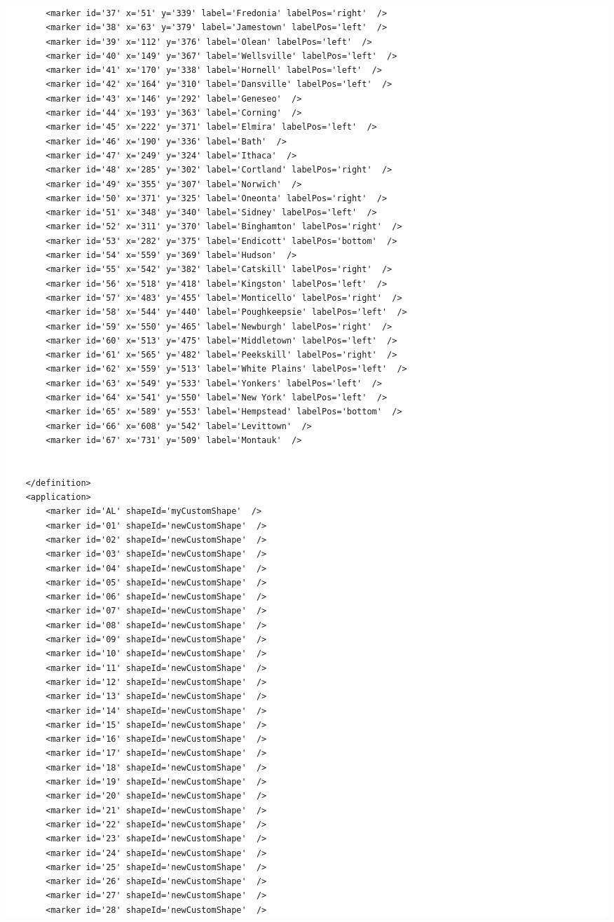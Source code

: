 			<marker id='37' x='51' y='339' label='Fredonia' labelPos='right'  />
			<marker id='38' x='63' y='379' label='Jamestown' labelPos='left'  />
			<marker id='39' x='112' y='376' label='Olean' labelPos='left'  />
			<marker id='40' x='149' y='367' label='Wellsville' labelPos='left'  />
			<marker id='41' x='170' y='338' label='Hornell' labelPos='left'  />
			<marker id='42' x='164' y='310' label='Dansville' labelPos='left'  />
			<marker id='43' x='146' y='292' label='Geneseo'  />
			<marker id='44' x='193' y='363' label='Corning'  />
			<marker id='45' x='222' y='371' label='Elmira' labelPos='left'  />
			<marker id='46' x='190' y='336' label='Bath'  />
			<marker id='47' x='249' y='324' label='Ithaca'  />
			<marker id='48' x='285' y='302' label='Cortland' labelPos='right'  />
			<marker id='49' x='355' y='307' label='Norwich'  />
			<marker id='50' x='371' y='325' label='Oneonta' labelPos='right'  />
			<marker id='51' x='348' y='340' label='Sidney' labelPos='left'  />
			<marker id='52' x='311' y='370' label='Binghamton' labelPos='right'  />
			<marker id='53' x='282' y='375' label='Endicott' labelPos='bottom'  />
			<marker id='54' x='559' y='369' label='Hudson'  />
			<marker id='55' x='542' y='382' label='Catskill' labelPos='right'  />
			<marker id='56' x='518' y='418' label='Kingston' labelPos='left'  />
			<marker id='57' x='483' y='455' label='Monticello' labelPos='right'  />
			<marker id='58' x='544' y='440' label='Poughkeepsie' labelPos='left'  />
			<marker id='59' x='550' y='465' label='Newburgh' labelPos='right'  />
			<marker id='60' x='513' y='475' label='Middletown' labelPos='left'  />
			<marker id='61' x='565' y='482' label='Peekskill' labelPos='right'  />
			<marker id='62' x='559' y='513' label='White Plains' labelPos='left'  />
			<marker id='63' x='549' y='533' label='Yonkers' labelPos='left'  />
			<marker id='64' x='541' y='550' label='New York' labelPos='left'  />
			<marker id='65' x='589' y='553' label='Hempstead' labelPos='bottom'  />
			<marker id='66' x='608' y='542' label='Levittown'  />
			<marker id='67' x='731' y='509' label='Montauk'  />


		</definition>
		<application>
			<marker id='AL' shapeId='myCustomShape'  />
			<marker id='01' shapeId='newCustomShape'  />
			<marker id='02' shapeId='newCustomShape'  />
			<marker id='03' shapeId='newCustomShape'  />
			<marker id='04' shapeId='newCustomShape'  />
			<marker id='05' shapeId='newCustomShape'  />
			<marker id='06' shapeId='newCustomShape'  />
			<marker id='07' shapeId='newCustomShape'  />
			<marker id='08' shapeId='newCustomShape'  />
			<marker id='09' shapeId='newCustomShape'  />
			<marker id='10' shapeId='newCustomShape'  />
			<marker id='11' shapeId='newCustomShape'  />
			<marker id='12' shapeId='newCustomShape'  />
			<marker id='13' shapeId='newCustomShape'  />
			<marker id='14' shapeId='newCustomShape'  />
			<marker id='15' shapeId='newCustomShape'  />
			<marker id='16' shapeId='newCustomShape'  />
			<marker id='17' shapeId='newCustomShape'  />
			<marker id='18' shapeId='newCustomShape'  />
			<marker id='19' shapeId='newCustomShape'  />
			<marker id='20' shapeId='newCustomShape'  />
			<marker id='21' shapeId='newCustomShape'  />
			<marker id='22' shapeId='newCustomShape'  />
			<marker id='23' shapeId='newCustomShape'  />
			<marker id='24' shapeId='newCustomShape'  />
			<marker id='25' shapeId='newCustomShape'  />
			<marker id='26' shapeId='newCustomShape'  />
			<marker id='27' shapeId='newCustomShape'  />
			<marker id='28' shapeId='newCustomShape'  />
